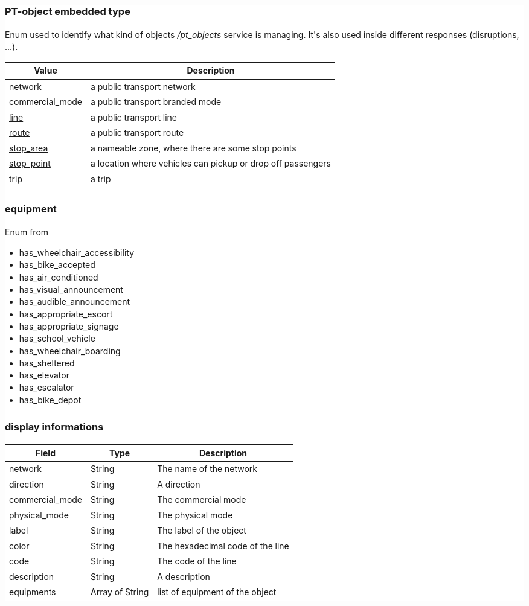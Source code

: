 ### <a name="pt-object-embedded-type"></a>PT-object embedded type

Enum used to identify what kind of objects *[/pt_objects](#pt-objects)* service is managing.
It's also used inside different responses (disruptions, ...).


| Value                                             | Description                                                   |
|---------------------------------------------------|---------------------------------------------------------------|
| [network](#network)                               | a public transport network                                    |
| [commercial_mode](#commercial-mode)               | a public transport branded mode                               |
| [line](#line)                                     | a public transport line                                       |
| [route](#route)                                   | a public transport route                                      |
| [stop_area](#stop-area)                           | a nameable zone, where there are some stop points             |
| [stop_point](#stop-point)                         | a location where vehicles can pickup or drop off passengers   |
| [trip](#trip)                                     | a trip                                                        |


### equipment

Enum from

-   has_wheelchair_accessibility
-   has_bike_accepted
-   has_air_conditioned
-   has_visual_announcement
-   has_audible_announcement
-   has_appropriate_escort
-   has_appropriate_signage
-   has_school_vehicle
-   has_wheelchair_boarding
-   has_sheltered
-   has_elevator
-   has_escalator
-   has_bike_depot

### display informations

|Field|Type|Description|
|-----|----|-----------|
|network|String|The name of the network|
|direction|String|A direction|
|commercial_mode|String|The commercial mode|
|physical_mode|String|The physical mode|
|label|String|The label of the object|
|color|String|The hexadecimal code of the line|
|code|String|The code of the line|
|description|String|A description|
|equipments|Array of String|list of [equipment](#equipment) of the object|
